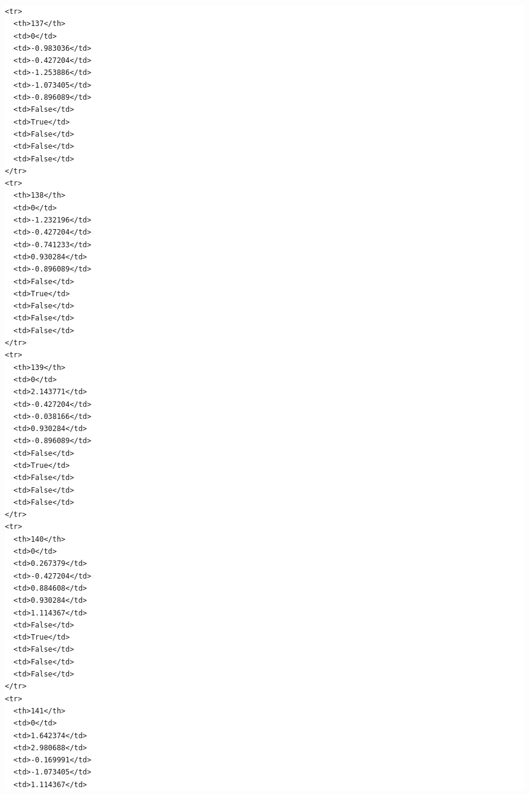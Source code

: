     <tr>
      <th>137</th>
      <td>0</td>
      <td>-0.983036</td>
      <td>-0.427204</td>
      <td>-1.253886</td>
      <td>-1.073405</td>
      <td>-0.896089</td>
      <td>False</td>
      <td>True</td>
      <td>False</td>
      <td>False</td>
      <td>False</td>
    </tr>
    <tr>
      <th>138</th>
      <td>0</td>
      <td>-1.232196</td>
      <td>-0.427204</td>
      <td>-0.741233</td>
      <td>0.930284</td>
      <td>-0.896089</td>
      <td>False</td>
      <td>True</td>
      <td>False</td>
      <td>False</td>
      <td>False</td>
    </tr>
    <tr>
      <th>139</th>
      <td>0</td>
      <td>2.143771</td>
      <td>-0.427204</td>
      <td>-0.038166</td>
      <td>0.930284</td>
      <td>-0.896089</td>
      <td>False</td>
      <td>True</td>
      <td>False</td>
      <td>False</td>
      <td>False</td>
    </tr>
    <tr>
      <th>140</th>
      <td>0</td>
      <td>0.267379</td>
      <td>-0.427204</td>
      <td>0.884608</td>
      <td>0.930284</td>
      <td>1.114367</td>
      <td>False</td>
      <td>True</td>
      <td>False</td>
      <td>False</td>
      <td>False</td>
    </tr>
    <tr>
      <th>141</th>
      <td>0</td>
      <td>1.642374</td>
      <td>2.980688</td>
      <td>-0.169991</td>
      <td>-1.073405</td>
      <td>1.114367</td>